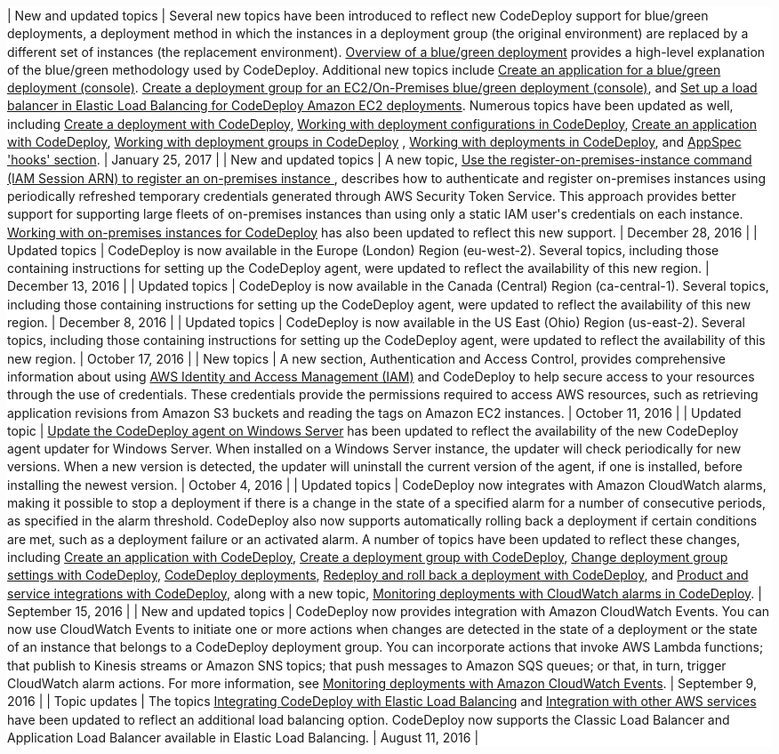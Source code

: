 | New and updated topics |  Several new topics have been introduced to reflect new CodeDeploy support for blue/green deployments, a deployment method in which the instances in a deployment group \(the original environment\) are replaced by a different set of instances \(the replacement environment\)\. [Overview of a blue/green deployment](welcome.md#welcome-deployment-overview-blue-green) provides a high\-level explanation of the blue/green methodology used by CodeDeploy\.  Additional new topics include [Create an application for a blue/green deployment \(console\)](applications-create-blue-green.md)\. [Create a deployment group for an EC2/On\-Premises blue/green deployment \(console\)](deployment-groups-create-blue-green.md), and [Set up a load balancer in Elastic Load Balancing for CodeDeploy Amazon EC2 deployments](deployment-groups-create-load-balancer.md)\. Numerous topics have been updated as well, including [Create a deployment with CodeDeploy](deployments-create.md), [Working with deployment configurations in CodeDeploy](deployment-configurations.md), [Create an application with CodeDeploy](applications-create.md), [Working with deployment groups in CodeDeploy](deployment-groups.md) , [Working with deployments in CodeDeploy](deployments.md), and [AppSpec 'hooks' section](reference-appspec-file-structure-hooks.md)\.   | January 25, 2017 | 
| New and updated topics | A new topic, [Use the register\-on\-premises\-instance command \(IAM Session ARN\) to register an on\-premises instance ](register-on-premises-instance-iam-session-arn.md), describes how to authenticate and register on\-premises instances using periodically refreshed temporary credentials generated through AWS Security Token Service\. This approach provides better support for supporting large fleets of on\-premises instances than using only a static IAM user's credentials on each instance\. [Working with on\-premises instances for CodeDeploy](instances-on-premises.md) has also been updated to reflect this new support\. | December 28, 2016 | 
| Updated topics | CodeDeploy is now available in the Europe \(London\) Region \(eu\-west\-2\)\. Several topics, including those containing instructions for setting up the CodeDeploy agent, were updated to reflect the availability of this new region\. | December 13, 2016 | 
| Updated topics | CodeDeploy is now available in the Canada \(Central\) Region \(ca\-central\-1\)\. Several topics, including those containing instructions for setting up the CodeDeploy agent, were updated to reflect the availability of this new region\. | December 8, 2016 | 
| Updated topics | CodeDeploy is now available in the US East \(Ohio\) Region \(us\-east\-2\)\. Several topics, including those containing instructions for setting up the CodeDeploy agent, were updated to reflect the availability of this new region\. | October 17, 2016 | 
| New topics | A new section, Authentication and Access Control, provides comprehensive information about using [AWS Identity and Access Management \(IAM\)](https://docs.aws.amazon.com/IAM/latest/UserGuide/introduction.html) and CodeDeploy to help secure access to your resources through the use of credentials\. These credentials provide the permissions required to access AWS resources, such as retrieving application revisions from Amazon S3 buckets and reading the tags on Amazon EC2 instances\. | October 11, 2016 | 
| Updated topic |  [Update the CodeDeploy agent on Windows Server](codedeploy-agent-operations-update-windows.md) has been updated to reflect the availability of the new CodeDeploy agent updater for Windows Server\. When installed on a Windows Server instance, the updater will check periodically for new versions\. When a new version is detected, the updater will uninstall the current version of the agent, if one is installed, before installing the newest version\.  | October 4, 2016 | 
| Updated topics |  CodeDeploy now integrates with Amazon CloudWatch alarms, making it possible to stop a deployment if there is a change in the state of a specified alarm for a number of consecutive periods, as specified in the alarm threshold\.  CodeDeploy also now supports automatically rolling back a deployment if certain conditions are met, such as a deployment failure or an activated alarm\. A number of topics have been updated to reflect these changes, including [Create an application with CodeDeploy](applications-create.md), [Create a deployment group with CodeDeploy](deployment-groups-create.md), [Change deployment group settings with CodeDeploy](deployment-groups-edit.md), [CodeDeploy deployments](deployment-steps.md), [Redeploy and roll back a deployment with CodeDeploy](deployments-rollback-and-redeploy.md), and [Product and service integrations with CodeDeploy](integrations.md), along with a new topic, [Monitoring deployments with CloudWatch alarms in CodeDeploy](monitoring-create-alarms.md)\.  | September 15, 2016 | 
| New and updated topics |  CodeDeploy now provides integration with Amazon CloudWatch Events\. You can now use CloudWatch Events to initiate one or more actions when changes are detected in the state of a deployment or the state of an instance that belongs to a CodeDeploy deployment group\. You can incorporate actions that invoke AWS Lambda functions; that publish to Kinesis streams or Amazon SNS topics; that push messages to Amazon SQS queues; or that, in turn, trigger CloudWatch alarm actions\. For more information, see [Monitoring deployments with Amazon CloudWatch Events](monitoring-cloudwatch-events.md)\.  | September 9, 2016 | 
| Topic updates | The topics [Integrating CodeDeploy with Elastic Load Balancing](integrations-aws-elastic-load-balancing.md) and [Integration with other AWS services](integrations-aws.md) have been updated to reflect an additional load balancing option\. CodeDeploy now supports the Classic Load Balancer and Application Load Balancer available in Elastic Load Balancing\. | August 11, 2016 | 